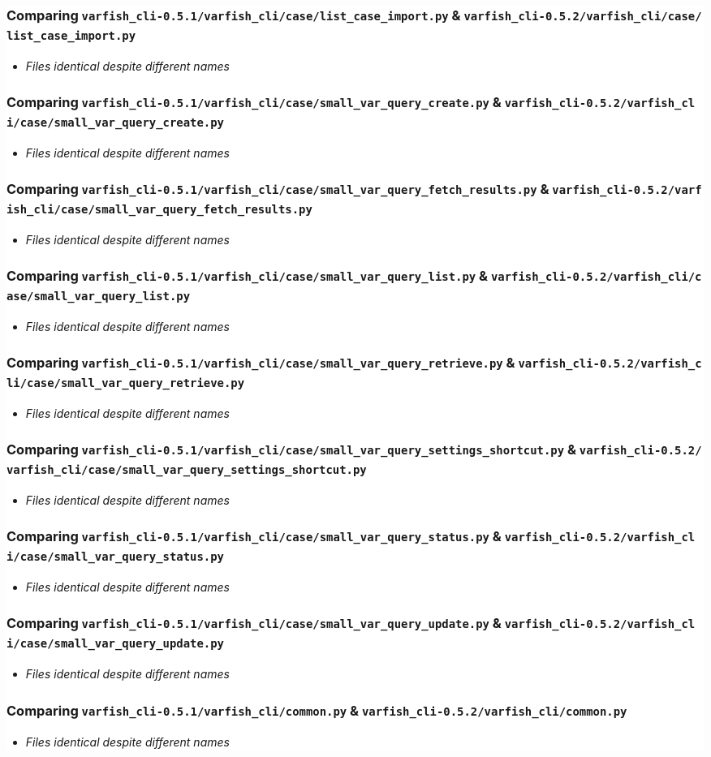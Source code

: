 ### Comparing `varfish_cli-0.5.1/varfish_cli/case/list_case_import.py` & `varfish_cli-0.5.2/varfish_cli/case/list_case_import.py`

 * *Files identical despite different names*

### Comparing `varfish_cli-0.5.1/varfish_cli/case/small_var_query_create.py` & `varfish_cli-0.5.2/varfish_cli/case/small_var_query_create.py`

 * *Files identical despite different names*

### Comparing `varfish_cli-0.5.1/varfish_cli/case/small_var_query_fetch_results.py` & `varfish_cli-0.5.2/varfish_cli/case/small_var_query_fetch_results.py`

 * *Files identical despite different names*

### Comparing `varfish_cli-0.5.1/varfish_cli/case/small_var_query_list.py` & `varfish_cli-0.5.2/varfish_cli/case/small_var_query_list.py`

 * *Files identical despite different names*

### Comparing `varfish_cli-0.5.1/varfish_cli/case/small_var_query_retrieve.py` & `varfish_cli-0.5.2/varfish_cli/case/small_var_query_retrieve.py`

 * *Files identical despite different names*

### Comparing `varfish_cli-0.5.1/varfish_cli/case/small_var_query_settings_shortcut.py` & `varfish_cli-0.5.2/varfish_cli/case/small_var_query_settings_shortcut.py`

 * *Files identical despite different names*

### Comparing `varfish_cli-0.5.1/varfish_cli/case/small_var_query_status.py` & `varfish_cli-0.5.2/varfish_cli/case/small_var_query_status.py`

 * *Files identical despite different names*

### Comparing `varfish_cli-0.5.1/varfish_cli/case/small_var_query_update.py` & `varfish_cli-0.5.2/varfish_cli/case/small_var_query_update.py`

 * *Files identical despite different names*

### Comparing `varfish_cli-0.5.1/varfish_cli/common.py` & `varfish_cli-0.5.2/varfish_cli/common.py`

 * *Files identical despite different names*
